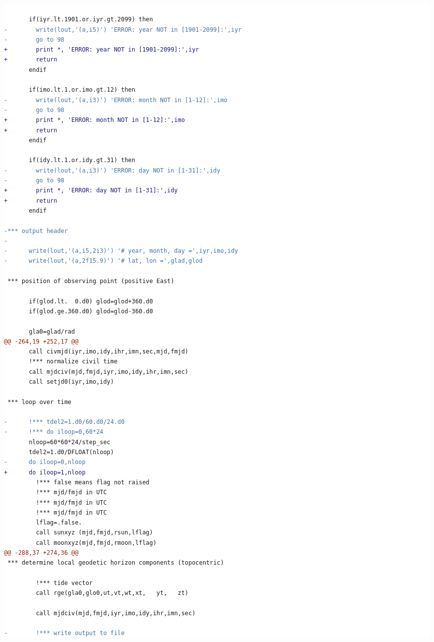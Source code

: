 ```diff
 
       if(iyr.lt.1901.or.iyr.gt.2099) then
-        write(lout,'(a,i5)') 'ERROR: year NOT in [1901-2099]:',iyr
-        go to 98
+        print *, 'ERROR: year NOT in [1901-2099]:',iyr
+        return
       endif
 
       if(imo.lt.1.or.imo.gt.12) then
-        write(lout,'(a,i3)') 'ERROR: month NOT in [1-12]:',imo
-        go to 98
+        print *, 'ERROR: month NOT in [1-12]:',imo
+        return
       endif
 
       if(idy.lt.1.or.idy.gt.31) then
-        write(lout,'(a,i3)') 'ERROR: day NOT in [1-31]:',idy
-        go to 98
+        print *, 'ERROR: day NOT in [1-31]:',idy
+        return
       endif
 
-*** output header
-
-      write(lout,'(a,i5,2i3)') '# year, month, day =',iyr,imo,idy
-      write(lout,'(a,2f15.9)') '# lat, lon =',glad,glod
 
 *** position of observing point (positive East)
 
       if(glod.lt.  0.d0) glod=glod+360.d0
       if(glod.ge.360.d0) glod=glod-360.d0
 
       gla0=glad/rad
@@ -264,19 +252,17 @@
       call civmjd(iyr,imo,idy,ihr,imn,sec,mjd,fmjd)
       !*** normalize civil time
       call mjdciv(mjd,fmjd,iyr,imo,idy,ihr,imn,sec)
       call setjd0(iyr,imo,idy)
 
 *** loop over time
 
-      !*** tdel2=1.d0/60.d0/24.d0
-      !*** do iloop=0,60*24
       nloop=60*60*24/step_sec
       tdel2=1.d0/DFLOAT(nloop)
-      do iloop=0,nloop
+      do iloop=1,nloop
         !*** false means flag not raised
         !*** mjd/fmjd in UTC
         !*** mjd/fmjd in UTC
         !*** mjd/fmjd in UTC
         lflag=.false.
         call sunxyz (mjd,fmjd,rsun,lflag)
         call moonxyz(mjd,fmjd,rmoon,lflag)
@@ -288,37 +274,36 @@
 *** determine local geodetic horizon components (topocentric)
 
         !*** tide vector
         call rge(gla0,glo0,ut,vt,wt,xt,   yt,   zt)
 
         call mjdciv(mjd,fmjd,iyr,imo,idy,ihr,imn,sec)
 
-        !*** write output to file
```
